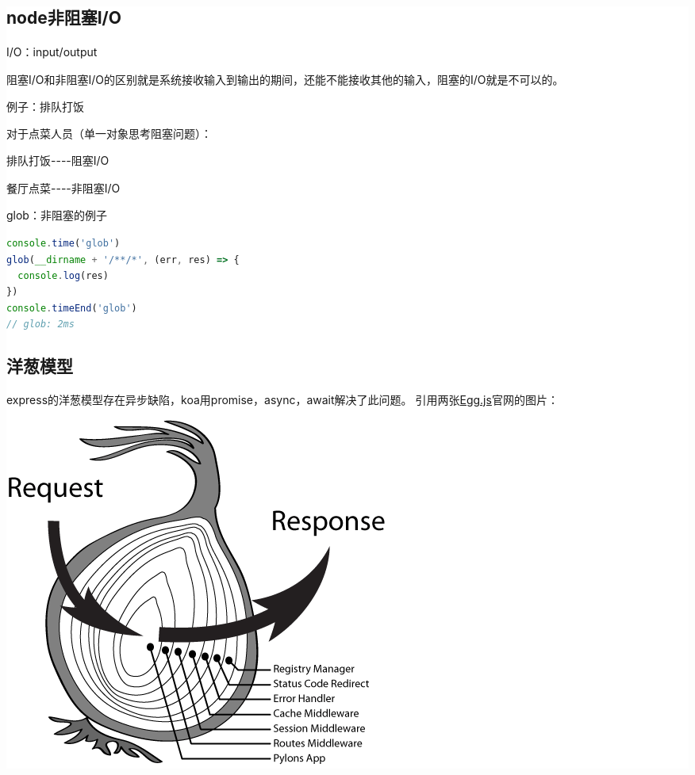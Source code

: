 ## node非阻塞I/O
I/O：input/output

阻塞I/O和非阻塞I/O的区别就是系统接收输入到输出的期间，还能不能接收其他的输入，阻塞的I/O就是不可以的。

例子：排队打饭

对于点菜人员（单一对象思考阻塞问题）：

排队打饭----阻塞I/O

餐厅点菜----非阻塞I/O

glob：非阻塞的例子
```js
console.time('glob')
glob(__dirname + '/**/*', (err, res) => {
  console.log(res)
})
console.timeEnd('glob')
// glob: 2ms
```

## 洋葱模型
express的洋葱模型存在异步缺陷，koa用promise，async，await解决了此问题。
引用两张[Egg.js](https://eggjs.org/zh-cn/intro/egg-and-koa.html)官网的图片：

![An image](./images/yangcong.png)
